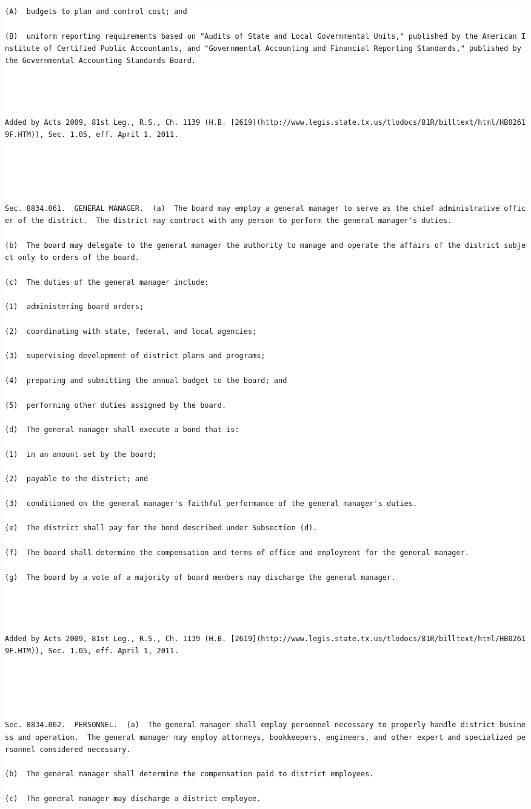     (A)  budgets to plan and control cost; and
    
    (B)  uniform reporting requirements based on "Audits of State and Local Governmental Units," published by the American Institute of Certified Public Accountants, and "Governmental Accounting and Financial Reporting Standards," published by the Governmental Accounting Standards Board.
    
    
    
    
    Added by Acts 2009, 81st Leg., R.S., Ch. 1139 (H.B. [2619](http://www.legis.state.tx.us/tlodocs/81R/billtext/html/HB02619F.HTM)), Sec. 1.05, eff. April 1, 2011.
    
    
    
    
    
    Sec. 8834.061.  GENERAL MANAGER.  (a)  The board may employ a general manager to serve as the chief administrative officer of the district.  The district may contract with any person to perform the general manager's duties.
    
    (b)  The board may delegate to the general manager the authority to manage and operate the affairs of the district subject only to orders of the board.
    
    (c)  The duties of the general manager include:
    
    (1)  administering board orders;
    
    (2)  coordinating with state, federal, and local agencies;
    
    (3)  supervising development of district plans and programs;
    
    (4)  preparing and submitting the annual budget to the board; and
    
    (5)  performing other duties assigned by the board.
    
    (d)  The general manager shall execute a bond that is:
    
    (1)  in an amount set by the board;
    
    (2)  payable to the district; and
    
    (3)  conditioned on the general manager's faithful performance of the general manager's duties.
    
    (e)  The district shall pay for the bond described under Subsection (d).
    
    (f)  The board shall determine the compensation and terms of office and employment for the general manager.
    
    (g)  The board by a vote of a majority of board members may discharge the general manager.
    
    
    
    
    Added by Acts 2009, 81st Leg., R.S., Ch. 1139 (H.B. [2619](http://www.legis.state.tx.us/tlodocs/81R/billtext/html/HB02619F.HTM)), Sec. 1.05, eff. April 1, 2011.
    
    
    
    
    
    Sec. 8834.062.  PERSONNEL.  (a)  The general manager shall employ personnel necessary to properly handle district business and operation.  The general manager may employ attorneys, bookkeepers, engineers, and other expert and specialized personnel considered necessary.
    
    (b)  The general manager shall determine the compensation paid to district employees.
    
    (c)  The general manager may discharge a district employee.
    